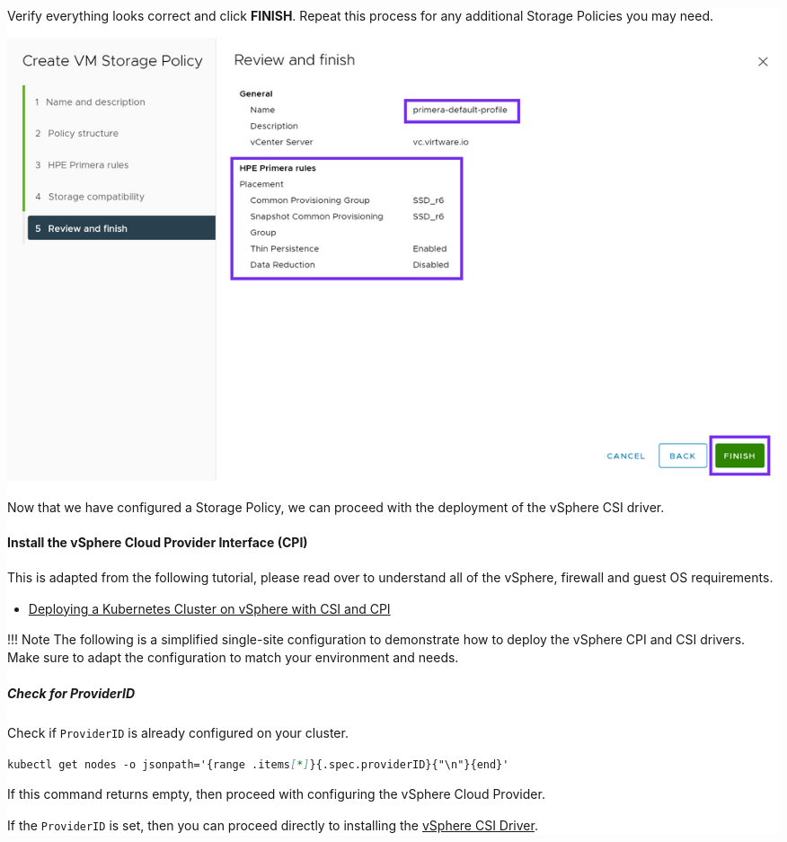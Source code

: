 Verify everything looks correct and click **FINISH**. Repeat this process for any additional Storage Policies you may need.

![Click Finish](img/profile7.png)

Now that we have configured a Storage Policy, we can proceed with the deployment of the vSphere CSI driver.

#### Install the vSphere Cloud Provider Interface (CPI)

This is adapted from the following tutorial, please read over to understand all of the vSphere, firewall and guest OS requirements.

* [Deploying a Kubernetes Cluster on vSphere with CSI and CPI](https://cloud-provider-vsphere.sigs.k8s.io/tutorials/kubernetes-on-vsphere-with-kubeadm.html)

!!! Note
    The following is a simplified single-site configuration to demonstrate how to deploy the vSphere CPI and CSI drivers. Make sure to adapt the configuration to match your environment and needs.

##### Check for ProviderID

Check if `ProviderID` is already configured on your cluster.

```markdown
kubectl get nodes -o jsonpath='{range .items[*]}{.spec.providerID}{"\n"}{end}'
```

If this command returns empty, then proceed with configuring the vSphere Cloud Provider.

If the `ProviderID` is set, then you can proceed directly to installing the [vSphere CSI Driver](#install_the_vsphere_container_storage_interface_csi_driver).
